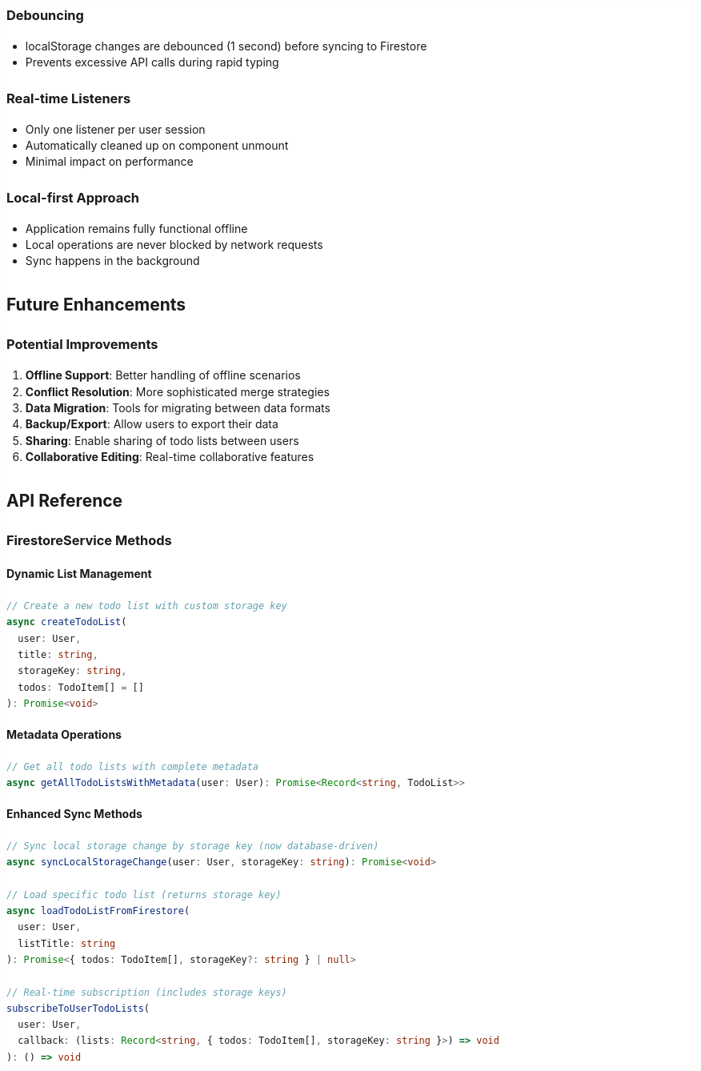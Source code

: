 ### Debouncing
- localStorage changes are debounced (1 second) before syncing to Firestore
- Prevents excessive API calls during rapid typing

### Real-time Listeners
- Only one listener per user session
- Automatically cleaned up on component unmount
- Minimal impact on performance

### Local-first Approach
- Application remains fully functional offline
- Local operations are never blocked by network requests
- Sync happens in the background

## Future Enhancements

### Potential Improvements
1. **Offline Support**: Better handling of offline scenarios
2. **Conflict Resolution**: More sophisticated merge strategies
3. **Data Migration**: Tools for migrating between data formats
4. **Backup/Export**: Allow users to export their data
5. **Sharing**: Enable sharing of todo lists between users
6. **Collaborative Editing**: Real-time collaborative features

## API Reference

### FirestoreService Methods

#### Dynamic List Management
```typescript
// Create a new todo list with custom storage key
async createTodoList(
  user: User, 
  title: string, 
  storageKey: string, 
  todos: TodoItem[] = []
): Promise<void>
```

#### Metadata Operations
```typescript
// Get all todo lists with complete metadata
async getAllTodoListsWithMetadata(user: User): Promise<Record<string, TodoList>>
```

#### Enhanced Sync Methods
```typescript
// Sync local storage change by storage key (now database-driven)
async syncLocalStorageChange(user: User, storageKey: string): Promise<void>

// Load specific todo list (returns storage key)
async loadTodoListFromFirestore(
  user: User, 
  listTitle: string
): Promise<{ todos: TodoItem[], storageKey?: string } | null>

// Real-time subscription (includes storage keys)
subscribeToUserTodoLists(
  user: User, 
  callback: (lists: Record<string, { todos: TodoItem[], storageKey: string }>) => void
): () => void
```